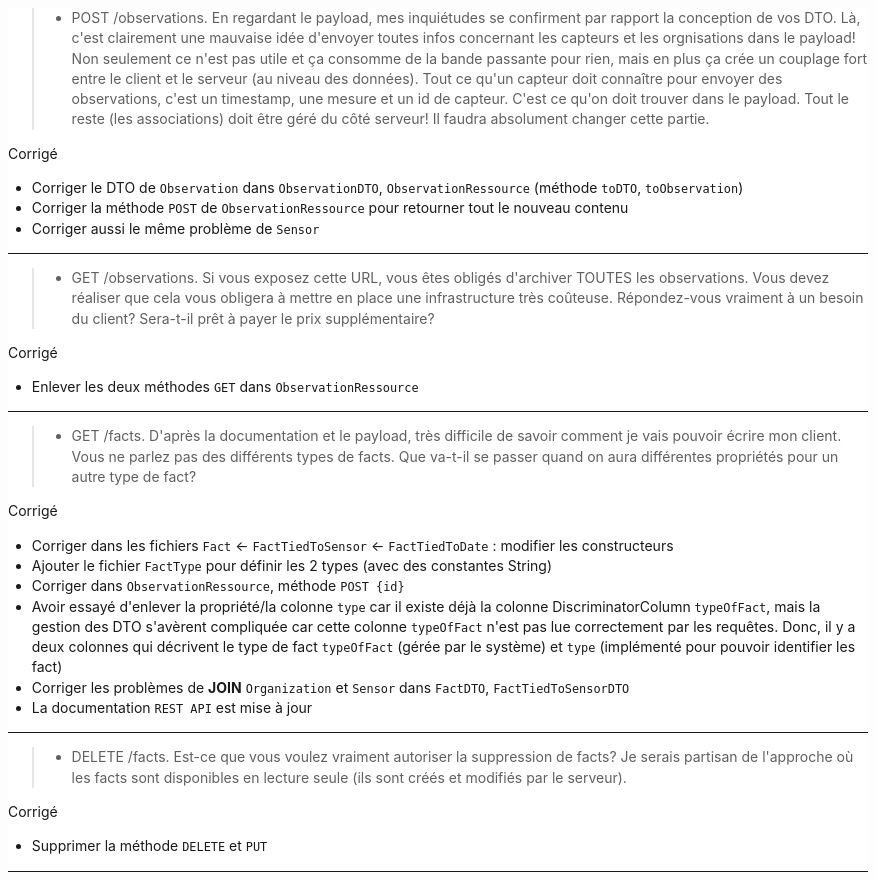 
>- POST /observations. En regardant le payload, mes inquiétudes se confirment par rapport la conception de vos DTO. Là, c'est clairement une mauvaise idée d'envoyer toutes infos concernant les capteurs et les orgnisations dans le payload! Non seulement ce n'est pas utile et ça consomme de la bande passante pour rien, mais en plus ça crée un couplage fort entre le client et le serveur (au niveau des données). Tout ce qu'un capteur doit connaître pour envoyer des observations, c'est un timestamp, une mesure et un id de capteur. C'est ce qu'on doit trouver dans le payload. Tout le reste (les associations) doit être géré du côté serveur! Il faudra absolument changer cette partie.

Corrigé

- Corriger le DTO de `Observation` dans `ObservationDTO`, `ObservationRessource` (méthode `toDTO`, `toObservation`)
- Corriger la méthode `POST` de `ObservationRessource` pour retourner tout le nouveau contenu
- Corriger aussi le même problème de `Sensor`

---

>- GET /observations. Si vous exposez cette URL, vous êtes obligés d'archiver TOUTES les observations. Vous devez réaliser que cela vous obligera à mettre en place une infrastructure très coûteuse. Répondez-vous vraiment à un besoin du client? Sera-t-il prêt à payer le prix supplémentaire?

Corrigé

- Enlever les deux méthodes `GET` dans `ObservationRessource`

---

>- GET /facts. D'après la documentation et le payload, très difficile de savoir comment je vais pouvoir écrire mon client. Vous ne parlez pas des différents types de facts. Que va-t-il se passer quand on aura différentes propriétés pour un autre type de fact?

Corrigé

- Corriger dans les fichiers `Fact` <- `FactTiedToSensor` <- `FactTiedToDate` : modifier les constructeurs
- Ajouter le fichier `FactType` pour définir les 2 types (avec des constantes String)
- Corriger dans `ObservationRessource`, méthode `POST {id}`
- Avoir essayé d'enlever la propriété/la colonne `type` car il existe déjà la colonne DiscriminatorColumn `typeOfFact`, mais la gestion des DTO s'avèrent compliquée car cette colonne `typeOfFact` n'est pas lue correctement par les requêtes. Donc, il y a deux colonnes qui décrivent le type de fact `typeOfFact` (gérée par le système) et `type` (implémenté pour pouvoir identifier les fact)
- Corriger les problèmes de **JOIN** `Organization` et `Sensor` dans `FactDTO`, `FactTiedToSensorDTO`
- La documentation `REST API` est mise à jour

---

>- DELETE /facts. Est-ce que vous voulez vraiment autoriser la suppression de facts? Je serais partisan de l'approche où les facts sont disponibles en lecture seule (ils sont créés et modifiés par le serveur).

Corrigé

- Supprimer la méthode `DELETE` et `PUT`

---
